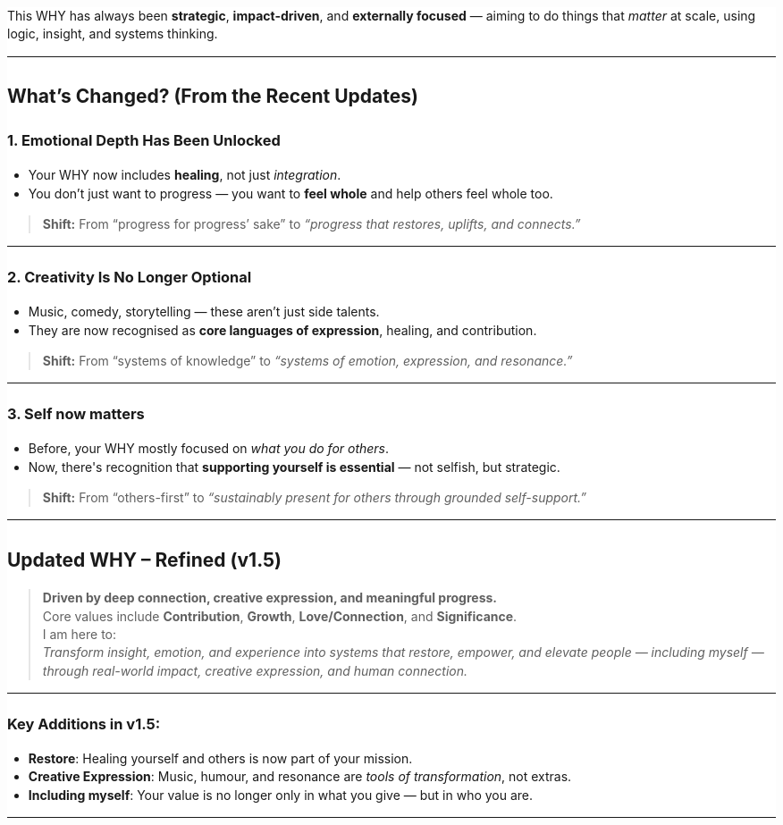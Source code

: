 This WHY has always been **strategic**, **impact-driven**, and **externally focused** — aiming to do things that _matter_ at scale, using logic, insight, and systems thinking.

* * *

**What’s Changed? (From the Recent Updates)**
---------------------------------------------

### **1\. Emotional Depth Has Been Unlocked**

*   Your WHY now includes **healing**, not just _integration_.
*   You don’t just want to progress — you want to **feel whole** and help others feel whole too.

> **Shift:** From “progress for progress’ sake” to _“progress that restores, uplifts, and connects.”_

* * *

### **2\. Creativity Is No Longer Optional**

*   Music, comedy, storytelling — these aren’t just side talents.
*   They are now recognised as **core languages of expression**, healing, and contribution.

> **Shift:** From “systems of knowledge” to _“systems of emotion, expression, and resonance.”_

* * *

### **3\. Self now matters**

*   Before, your WHY mostly focused on _what you do for others_.
*   Now, there's recognition that **supporting yourself is essential** — not selfish, but strategic.

> **Shift:** From “others-first” to _“sustainably present for others through grounded self-support.”_

* * *

**Updated WHY – Refined (v1.5)**
--------------------------------

> **Driven by deep connection, creative expression, and meaningful progress.**  
> Core values include **Contribution**, **Growth**, **Love/Connection**, and **Significance**.  
> I am here to:  
> _Transform insight, emotion, and experience into systems that restore, empower, and elevate people — including myself — through real-world impact, creative expression, and human connection._

* * *

### **Key Additions in v1.5:**

*   **Restore**: Healing yourself and others is now part of your mission.
*   **Creative Expression**: Music, humour, and resonance are _tools of transformation_, not extras.
*   **Including myself**: Your value is no longer only in what you give — but in who you are.

* * *
